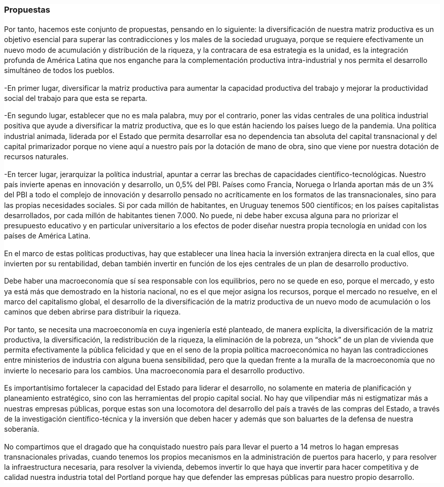 
### Propuestas

Por tanto, hacemos este conjunto de propuestas, pensando en lo siguiente: la diversificación de nuestra matriz productiva es un objetivo esencial para superar las contradicciones y los males de la sociedad uruguaya, porque se requiere efectivamente un nuevo modo de acumulación y distribución de la riqueza, y la contracara de esa estrategia es la unidad, es la integración profunda de América Latina que nos enganche para la complementación productiva intra-industrial y nos permita el desarrollo simultáneo de todos los pueblos.

-En primer lugar, diversificar la matriz productiva para aumentar la capacidad productiva del trabajo y mejorar la productividad social del trabajo para que esta se reparta.

-En segundo lugar, establecer que no es mala palabra, muy por el contrario, poner las vidas centrales de una política industrial positiva que ayude a diversificar la matriz productiva, que es lo que están haciendo los países luego de la pandemia. Una política industrial animada, liderada por el Estado que permita desarrollar esa no dependencia tan absoluta del capital transnacional y del capital primarizador porque no viene aquí a nuestro país por la dotación de mano de obra, sino que viene por nuestra dotación de recursos naturales.

-En tercer lugar, jerarquizar la política industrial, apuntar a cerrar las brechas de capacidades científico-tecnológicas. Nuestro país invierte apenas en innovación y desarrollo, un 0,5% del PBI. Países como Francia, Noruega o Irlanda aportan más de un 3% del PBI a todo el complejo de innovación y desarrollo pensado no acríticamente en los formatos de las transnacionales, sino para las propias necesidades sociales. Si por cada millón de habitantes, en Uruguay tenemos 500 científicos; en los países capitalistas desarrollados, por cada millón de habitantes tienen 7.000. No puede, ni debe haber excusa alguna para no priorizar el presupuesto educativo y en particular universitario a los efectos de poder diseñar nuestra propia tecnología en unidad con los países de América Latina.

En el marco de estas políticas productivas, hay que establecer una línea hacia la inversión extranjera directa en la cual ellos, que invierten por su rentabilidad, deban también invertir en función de los ejes centrales de un plan de desarrollo productivo.

Debe haber una macroeconomía que sí sea responsable con los equilibrios, pero no se quede en eso, porque el mercado, y esto ya está más que demostrado en la historia nacional, no es el que mejor asigna los recursos, porque el mercado no resuelve, en el marco del capitalismo global, el desarrollo de la diversificación de la matriz productiva de un nuevo modo de acumulación o los caminos que deben abrirse para distribuir la riqueza.

Por tanto, se necesita una macroeconomía en cuya ingeniería esté planteado, de manera explícita, la diversificación de la matriz productiva, la diversificación, la redistribución de la riqueza, la eliminación de la pobreza, un “shock” de un plan de vivienda que permita efectivamente la pública felicidad y que en el seno de la propia política macroeconómica no hayan las contradicciones entre ministerios de industria con alguna buena sensibilidad, pero que la quedan frente a la muralla de la macroeconomía que no invierte lo necesario para los cambios. Una macroeconomía para el desarrollo productivo.

Es importantísimo fortalecer la capacidad del Estado para liderar el desarrollo, no solamente en materia de planificación y planeamiento estratégico, sino con las herramientas del propio capital social. No hay que vilipendiar más ni estigmatizar más a nuestras empresas públicas, porque estas son una locomotora del desarrollo del país a través de las compras del Estado, a través de la investigación científico-técnica y la inversión que deben hacer y además que son baluartes de la defensa de nuestra soberanía.

No compartimos que el dragado que ha conquistado nuestro país para llevar el puerto a 14 metros lo hagan empresas transnacionales privadas, cuando tenemos los propios mecanismos en la administración de puertos para hacerlo, y para resolver la infraestructura necesaria, para resolver la vivienda, debemos invertir lo que haya que invertir para hacer competitiva y de calidad nuestra industria total del Portland porque hay que defender las empresas públicas para nuestro propio desarrollo.

